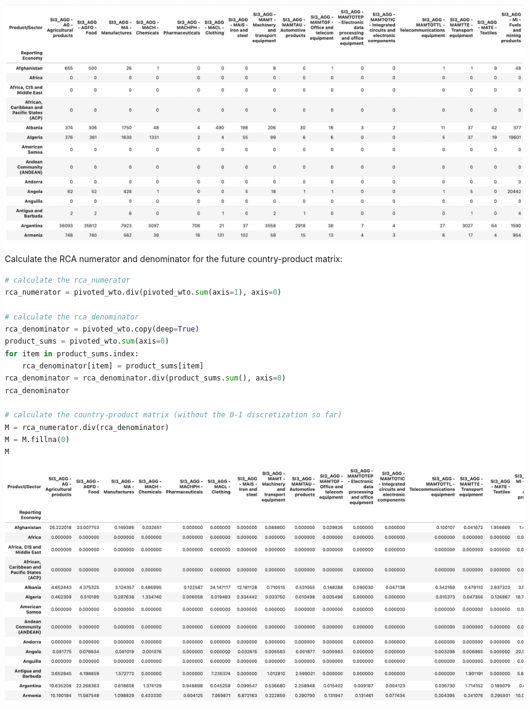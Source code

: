 ![pivoted_wto_dataset.png](./pivoted_wto_dataset.png)

Calculate the RCA numerator and denominator for the future country-product matrix:

```python
# calculate the rca_numerator
rca_numerator = pivoted_wto.div(pivoted_wto.sum(axis=1), axis=0)

# calculate the rca_denominator
rca_denominator = pivoted_wto.copy(deep=True)
product_sums = pivoted_wto.sum(axis=0)
for item in product_sums.index:
    rca_denominator[item] = product_sums[item]
rca_denominator = rca_denominator.div(product_sums.sum(), axis=0)
rca_denominator

# calculate the country-product matrix (without the 0-1 discretization so far)
M = rca_numerator.div(rca_denominator)
M = M.fillna(0)
M
```

![country_product_matrix.png](./country_product_matrix.png)
